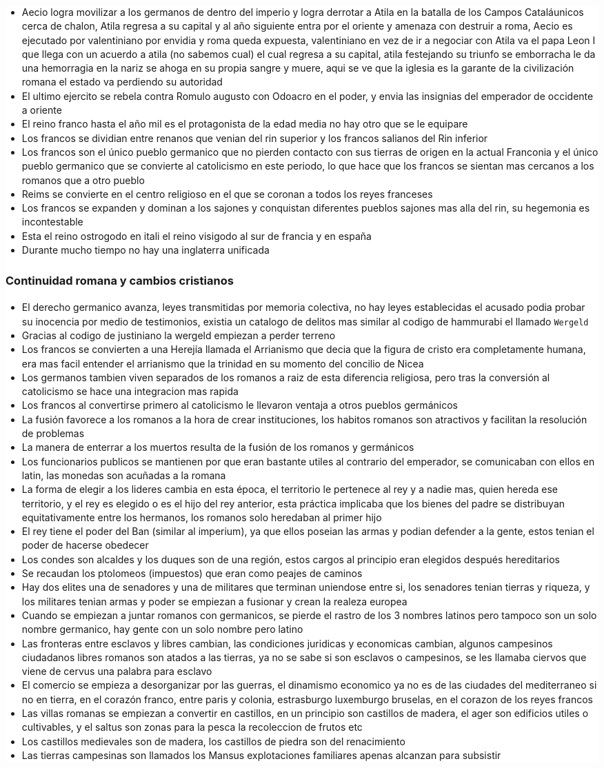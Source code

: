 - Aecio logra movilizar a los germanos de dentro del imperio y logra derrotar a Atila en la batalla de los Campos Cataláunicos cerca de chalon, Atila regresa a su capital y al año siguiente entra por el oriente y amenaza con destruir a roma, Aecio es ejecutado por valentiniano por envidia y roma queda expuesta, valentiniano en vez de ir a negociar con Atila va el papa Leon I que llega con un acuerdo a atila (no sabemos cual) el cual regresa a su capital, atila festejando su triunfo se emborracha le da una hemorragia en la nariz se ahoga en su propia sangre y muere, aqui se ve que la iglesia es la garante de la civilización romana el estado va perdiendo su autoridad
- El ultimo ejercito se rebela contra Romulo augusto con Odoacro en el poder, y envia las insignias del emperador de occidente a oriente
- El reino franco hasta el año mil es el protagonista de la edad media no hay otro que se le equipare 
- Los francos se dividian entre renanos que venian del rin superior y los francos salianos del Rin inferior
- Los francos son el único pueblo germanico que no pierden contacto con sus tierras de origen en la actual Franconia y el único pueblo germanico que se convierte al catolicismo en este periodo, lo que hace que los francos se sientan mas cercanos a los romanos que a otro pueblo
- Reims se convierte en el centro religioso en el que se coronan a todos los reyes franceses
- Los francos se expanden y dominan a los sajones y conquistan diferentes pueblos sajones mas alla del rin, su hegemonia es incontestable
- Esta el reino ostrogodo en itali el reino visigodo al sur de francia y en españa
- Durante mucho tiempo no hay una inglaterra unificada
### Continuidad romana y cambios cristianos
- El derecho germanico avanza, leyes transmitidas por memoria colectiva, no hay leyes establecidas el acusado podia probar su inocencia por medio de testimonios, existia un catalogo de delitos mas similar al codigo de hammurabi el llamado `Wergeld`
- Gracias al codigo de justiniano la wergeld empiezan a perder terreno
- Los francos se convierten a una Herejía llamada el Arrianismo que decia que la figura de cristo era completamente humana, era mas facil entender el arrianismo que la trinidad en su momento del concilio de Nicea
- Los germanos tambien viven separados de los romanos a raiz de esta diferencia religiosa, pero tras la conversión al catolicismo se hace una integracion mas rapida
- Los francos al convertirse primero al catolicismo le llevaron ventaja a otros pueblos germánicos
- La fusión favorece a los romanos a la hora de crear instituciones, los habitos romanos son atractivos y facilitan la resolución de problemas
- La manera de enterrar a los muertos resulta de la fusión de los romanos y germánicos
- Los funcionarios publicos se mantienen por que eran bastante utiles al contrario del emperador, se comunicaban con ellos en latin, las monedas son acuñadas a la romana
- La forma de elegir a los lideres cambia en esta época, el territorio le pertenece al rey y a nadie mas, quien hereda ese territorio, y el rey es elegido o es el hijo del rey anterior, esta práctica implicaba que los bienes del padre se distribuyan equitativamente entre los hermanos, los romanos solo heredaban al primer hijo
- El rey tiene el poder del Ban (similar al imperium), ya que ellos poseian las armas y podian defender a la gente, estos tenian el poder de hacerse obedecer
- Los condes son alcaldes y los duques son de una región, estos cargos al principio eran elegidos después hereditarios
- Se recaudan los ptolomeos (impuestos) que eran como peajes de caminos
- Hay dos elites una de senadores y una de militares que terminan uniendose entre si, los senadores tenian tierras y riqueza, y los militares tenian armas y poder se empiezan a fusionar y crean la realeza europea
- Cuando se empiezan a juntar romanos con germanicos, se pierde el rastro de los 3 nombres latinos pero tampoco son un solo nombre germanico, hay gente con un solo nombre pero latino
- Las fronteras entre esclavos y libres cambian, las condiciones juridicas y economicas cambian, algunos campesinos ciudadanos libres romanos son atados a las tierras, ya no se sabe si son esclavos o campesinos, se les llamaba ciervos que viene de cervus una palabra para esclavo
- El comercio se empieza a desorganizar por las guerras, el dinamismo economico ya no es de las ciudades del mediterraneo si no en tierra, en el corazón franco, entre paris y colonia, estrasburgo luxemburgo bruselas, en el corazon de los reyes francos
- Las villas romanas se empiezan a convertir en castillos, en un principio son castillos de madera, el ager son edificios utiles o cultivables, y el saltus son zonas para la pesca la recoleccion de frutos etc
- Los castillos medievales son de madera, los castillos de piedra son del renacimiento
- Las tierras campesinas son llamados los Mansus explotaciones familiares apenas alcanzan para subsistir